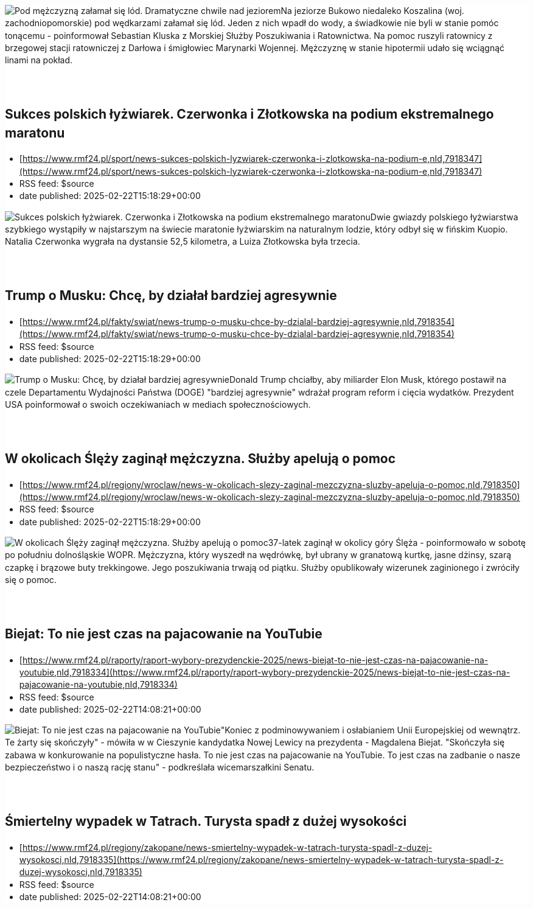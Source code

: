 <p><a href="https://www.rmf24.pl/regiony/szczecin/news-pod-mezczyzna-zalamal-sie-lod-dramatyczne-chwile-nad-jeziore,nId,7918357"><img src="https://interia-s.pluscdn.pl/pod-mezczyzna-zalamal-sie-lod-dramatyczne-chwile-nad-jeziore/000KNEZMI2TYCSYJ-C307.jpg" alt="Pod mężczyzną załamał się lód. Dramatyczne chwile nad jeziorem" align="left" /></a>Na jeziorze Bukowo niedaleko Koszalina (woj. zachodniopomorskie) pod wędkarzami załamał się lód. Jeden z nich wpadł do wody, a świadkowie nie byli w stanie pomóc tonącemu - poinformował Sebastian Kluska z Morskiej Służby Poszukiwania i Ratownictwa. Na pomoc ruszyli ratownicy z brzegowej stacji ratowniczej z Darłowa i śmigłowiec Marynarki Wojennej. Mężczyznę w stanie hipotermii udało się wciągnąć linami na pokład. </p><br clear="all" />

## Sukces polskich łyżwiarek. Czerwonka i Złotkowska na podium ekstremalnego maratonu
 - [https://www.rmf24.pl/sport/news-sukces-polskich-lyzwiarek-czerwonka-i-zlotkowska-na-podium-e,nId,7918347](https://www.rmf24.pl/sport/news-sukces-polskich-lyzwiarek-czerwonka-i-zlotkowska-na-podium-e,nId,7918347)
 - RSS feed: $source
 - date published: 2025-02-22T15:18:29+00:00

<p><a href="https://www.rmf24.pl/sport/news-sukces-polskich-lyzwiarek-czerwonka-i-zlotkowska-na-podium-e,nId,7918347"><img src="https://interia-s.pluscdn.pl/sukces-polskich-lyzwiarek-czerwonka-i-zlotkowska-na-podium-e/000KNE9U0YVJ0HEK-C307.jpg" alt="Sukces polskich łyżwiarek. Czerwonka i Złotkowska na podium ekstremalnego maratonu" align="left" /></a>Dwie gwiazdy polskiego łyżwiarstwa szybkiego wystąpiły w najstarszym na świecie maratonie łyżwiarskim na naturalnym lodzie, który odbył się w fińskim Kuopio. Natalia Czerwonka wygrała na dystansie 52,5 kilometra, a Luiza Złotkowska była trzecia. </p><br clear="all" />

## Trump o Musku: Chcę, by działał bardziej agresywnie
 - [https://www.rmf24.pl/fakty/swiat/news-trump-o-musku-chce-by-dzialal-bardziej-agresywnie,nId,7918354](https://www.rmf24.pl/fakty/swiat/news-trump-o-musku-chce-by-dzialal-bardziej-agresywnie,nId,7918354)
 - RSS feed: $source
 - date published: 2025-02-22T15:18:29+00:00

<p><a href="https://www.rmf24.pl/fakty/swiat/news-trump-o-musku-chce-by-dzialal-bardziej-agresywnie,nId,7918354"><img src="https://interia-s.pluscdn.pl/trump-o-musku-chce-by-dzialal-bardziej-agresywnie/000KNEB51DSW8EDN-C307.jpg" alt="Trump o Musku: Chcę, by działał bardziej agresywnie" align="left" /></a>Donald Trump chciałby, aby miliarder Elon Musk, którego postawił na czele Departamentu Wydajności Państwa (DOGE) &quot;bardziej agresywnie&quot; wdrażał program reform i cięcia wydatków. Prezydent USA poinformował o swoich oczekiwaniach w mediach społecznościowych.</p><br clear="all" />

## W okolicach Ślęży zaginął mężczyzna. Służby apelują o pomoc
 - [https://www.rmf24.pl/regiony/wroclaw/news-w-okolicach-slezy-zaginal-mezczyzna-sluzby-apeluja-o-pomoc,nId,7918350](https://www.rmf24.pl/regiony/wroclaw/news-w-okolicach-slezy-zaginal-mezczyzna-sluzby-apeluja-o-pomoc,nId,7918350)
 - RSS feed: $source
 - date published: 2025-02-22T15:18:29+00:00

<p><a href="https://www.rmf24.pl/regiony/wroclaw/news-w-okolicach-slezy-zaginal-mezczyzna-sluzby-apeluja-o-pomoc,nId,7918350"><img src="https://interia-s.pluscdn.pl/w-okolicach-slezy-zaginal-mezczyzna-sluzby-apeluja-o-pomoc/000KNEASY9D3BBPM-C307.jpg" alt="W okolicach Ślęży zaginął mężczyzna. Służby apelują o pomoc" align="left" /></a>37-latek zaginął w okolicy góry Ślęża - poinformowało w sobotę po południu dolnośląskie WOPR. Mężczyzna, który wyszedł na wędrówkę, był ubrany w granatową kurtkę, jasne dżinsy, szarą czapkę i brązowe buty trekkingowe. Jego poszukiwania trwają od piątku. Służby opublikowały wizerunek zaginionego i zwróciły się o pomoc.</p><br clear="all" />

## Biejat: To nie jest czas na pajacowanie na YouTubie
 - [https://www.rmf24.pl/raporty/raport-wybory-prezydenckie-2025/news-biejat-to-nie-jest-czas-na-pajacowanie-na-youtubie,nId,7918334](https://www.rmf24.pl/raporty/raport-wybory-prezydenckie-2025/news-biejat-to-nie-jest-czas-na-pajacowanie-na-youtubie,nId,7918334)
 - RSS feed: $source
 - date published: 2025-02-22T14:08:21+00:00

<p><a href="https://www.rmf24.pl/raporty/raport-wybory-prezydenckie-2025/news-biejat-to-nie-jest-czas-na-pajacowanie-na-youtubie,nId,7918334"><img src="https://interia-s.pluscdn.pl/biejat-to-nie-jest-czas-na-pajacowanie-na-youtubie/000KNE6W5GV1LUK9-C307.jpg" alt="Biejat: To nie jest czas na pajacowanie na YouTubie" align="left" /></a>&quot;Koniec z podminowywaniem i osłabianiem Unii Europejskiej od wewnątrz. Te żarty się skończyły&quot; - mówiła w w Cieszynie kandydatka Nowej Lewicy na prezydenta - Magdalena Biejat. &quot;Skończyła się zabawa w konkurowanie na populistyczne hasła. To nie jest czas na pajacowanie na YouTubie. To jest czas na zadbanie o nasze bezpieczeństwo i o naszą rację stanu&quot; - podkreślała wicemarszałkini Senatu.</p><br clear="all" />

## Śmiertelny wypadek w Tatrach. Turysta spadł z dużej wysokości
 - [https://www.rmf24.pl/regiony/zakopane/news-smiertelny-wypadek-w-tatrach-turysta-spadl-z-duzej-wysokosci,nId,7918335](https://www.rmf24.pl/regiony/zakopane/news-smiertelny-wypadek-w-tatrach-turysta-spadl-z-duzej-wysokosci,nId,7918335)
 - RSS feed: $source
 - date published: 2025-02-22T14:08:21+00:00
